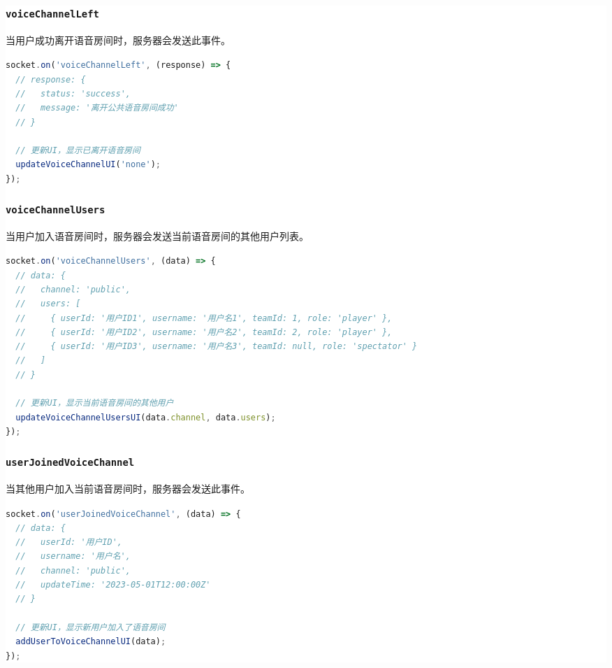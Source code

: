 ### `voiceChannelLeft`

当用户成功离开语音房间时，服务器会发送此事件。

```javascript
socket.on('voiceChannelLeft', (response) => {
  // response: {
  //   status: 'success',
  //   message: '离开公共语音房间成功'
  // }

  // 更新UI，显示已离开语音房间
  updateVoiceChannelUI('none');
});
```

### `voiceChannelUsers`

当用户加入语音房间时，服务器会发送当前语音房间的其他用户列表。

```javascript
socket.on('voiceChannelUsers', (data) => {
  // data: {
  //   channel: 'public',
  //   users: [
  //     { userId: '用户ID1', username: '用户名1', teamId: 1, role: 'player' },
  //     { userId: '用户ID2', username: '用户名2', teamId: 2, role: 'player' },
  //     { userId: '用户ID3', username: '用户名3', teamId: null, role: 'spectator' }
  //   ]
  // }

  // 更新UI，显示当前语音房间的其他用户
  updateVoiceChannelUsersUI(data.channel, data.users);
});
```

### `userJoinedVoiceChannel`

当其他用户加入当前语音房间时，服务器会发送此事件。

```javascript
socket.on('userJoinedVoiceChannel', (data) => {
  // data: {
  //   userId: '用户ID',
  //   username: '用户名',
  //   channel: 'public',
  //   updateTime: '2023-05-01T12:00:00Z'
  // }

  // 更新UI，显示新用户加入了语音房间
  addUserToVoiceChannelUI(data);
});
```
